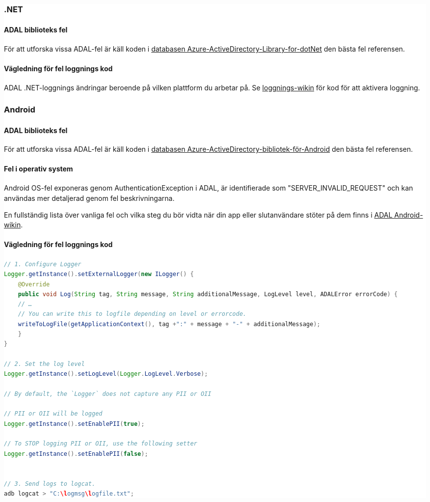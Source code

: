 ### <a name="net"></a>.NET

#### <a name="adal-library-errors"></a>ADAL biblioteks fel

För att utforska vissa ADAL-fel är käll koden i [databasen Azure-ActiveDirectory-Library-for-dotNet](https://github.com/AzureAD/azure-activedirectory-library-for-dotnet/blob/8f6d560fbede2247ec0e217a21f6929d4375dcaa/src/ADAL.PCL/Utilities/Constants.cs#L58) den bästa fel referensen.

#### <a name="guidance-for-error-logging-code"></a>Vägledning för fel loggnings kod

ADAL .NET-loggnings ändringar beroende på vilken plattform du arbetar på. Se [loggnings-wikin](https://github.com/AzureAD/azure-activedirectory-library-for-dotnet/wiki/Logging-in-ADAL.Net) för kod för att aktivera loggning.

### <a name="android"></a>Android

#### <a name="adal-library-errors"></a>ADAL biblioteks fel

För att utforska vissa ADAL-fel är käll koden i [databasen Azure-ActiveDirectory-bibliotek-för-Android](https://github.com/AzureAD/azure-activedirectory-library-for-android/blob/dev/adal/src/main/java/com/microsoft/aad/adal/ADALError.java#L33) den bästa fel referensen.

#### <a name="operating-system-errors"></a>Fel i operativ system

Android OS-fel exponeras genom AuthenticationException i ADAL, är identifierade som "SERVER_INVALID_REQUEST" och kan användas mer detaljerad genom fel beskrivningarna. 

En fullständig lista över vanliga fel och vilka steg du bör vidta när din app eller slutanvändare stöter på dem finns i [ADAL Android-wikin](https://github.com/AzureAD/azure-activedirectory-library-for-android/wiki). 

#### <a name="guidance-for-error-logging-code"></a>Vägledning för fel loggnings kod

```java
// 1. Configure Logger
Logger.getInstance().setExternalLogger(new ILogger() {    
    @Override   
    public void Log(String tag, String message, String additionalMessage, LogLevel level, ADALError errorCode) { 
    // …
    // You can write this to logfile depending on level or errorcode. 
    writeToLogFile(getApplicationContext(), tag +":" + message + "-" + additionalMessage);    
    }
}

// 2. Set the log level
Logger.getInstance().setLogLevel(Logger.LogLevel.Verbose);

// By default, the `Logger` does not capture any PII or OII

// PII or OII will be logged
Logger.getInstance().setEnablePII(true);

// To STOP logging PII or OII, use the following setter
Logger.getInstance().setEnablePII(false);


// 3. Send logs to logcat.
adb logcat > "C:\logmsg\logfile.txt";
```
